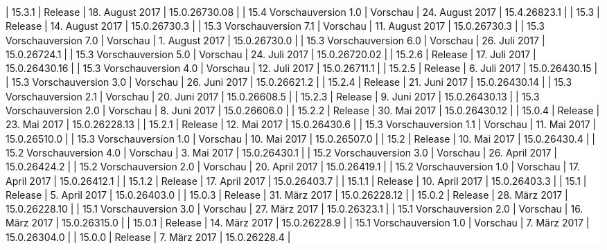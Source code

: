 | 15.3.1  | Release | 18. August 2017 | 15.0.26730.08 |
| 15.4 Vorschauversion 1.0 | Vorschau | 24. August 2017 | 15.4.26823.1 |
| 15.3 | Release | 14. August 2017 | 15.0.26730.3 |
| 15.3 Vorschauversion 7.1 | Vorschau | 11. August 2017 | 15.0.26730.3 |
| 15.3 Vorschauversion 7.0 | Vorschau | 1. August 2017 | 15.0.26730.0 |
| 15.3 Vorschauversion 6.0 | Vorschau | 26. Juli 2017 | 15.0.26724.1 |
| 15.3 Vorschauversion 5.0 | Vorschau | 24. Juli 2017 | 15.0.26720.02 |
| 15.2.6  | Release | 17. Juli 2017 | 15.0.26430.16 |
| 15.3 Vorschauversion 4.0 | Vorschau | 12. Juli 2017 | 15.0.26711.1 |
| 15.2.5  | Release | 6. Juli 2017 | 15.0.26430.15 |
| 15.3 Vorschauversion 3.0 | Vorschau | 26. Juni 2017 | 15.0.26621.2 |
| 15.2.4  | Release | 21. Juni 2017 | 15.0.26430.14 |
| 15.3 Vorschauversion 2.1 | Vorschau | 20. Juni 2017 | 15.0.26608.5 |
| 15.2.3  | Release | 9. Juni 2017 | 15.0.26430.13 |
| 15.3 Vorschauversion 2.0 | Vorschau | 8. Juni 2017 | 15.0.26606.0 |
| 15.2.2  | Release | 30. Mai 2017 | 15.0.26430.12 |
| 15.0.4  | Release | 23. Mai 2017 | 15.0.26228.13 |
| 15.2.1  | Release | 12. Mai 2017 | 15.0.26430.6 |
| 15.3 Vorschauversion 1.1 | Vorschau | 11. Mai 2017 | 15.0.26510.0 |
| 15.3 Vorschauversion 1.0 | Vorschau | 10. Mai 2017 | 15.0.26507.0 |
| 15.2 | Release | 10. Mai 2017 | 15.0.26430.4 |
| 15.2 Vorschauversion 4.0 | Vorschau | 3. Mai 2017 | 15.0.26430.1 |
| 15.2 Vorschauversion 3.0 | Vorschau | 26. April 2017 | 15.0.26424.2 |
| 15.2 Vorschauversion 2.0 | Vorschau | 20. April 2017 | 15.0.26419.1 |
| 15.2 Vorschauversion 1.0 | Vorschau | 17. April 2017 | 15.0.26412.1 |
| 15.1.2  | Release | 17. April 2017 | 15.0.26403.7 |
| 15.1.1 | Release | 10. April 2017 | 15.0.26403.3 |
| 15.1 | Release | 5. April 2017 | 15.0.26403.0 |
| 15.0.3  | Release | 31. März 2017 | 15.0.26228.12 |
| 15.0.2 | Release | 28. März 2017 | 15.0.26228.10 |
| 15.1 Vorschauversion 3.0 | Vorschau | 27. März 2017 | 15.0.26323.1 |
| 15.1 Vorschauversion 2.0 | Vorschau | 16. März 2017 | 15.0.26315.0 |
| 15.0.1  | Release | 14. März 2017 | 15.0.26228.9 |
| 15.1 Vorschauversion 1.0 | Vorschau | 7. März 2017 | 15.0.26304.0 |
| 15.0.0 | Release | 7. März 2017 | 15.0.26228.4 |
